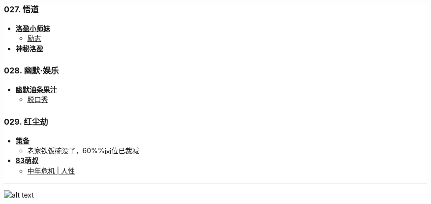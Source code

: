 ### 027. 悟道
* **[洛盈小师妹](https://v.douyin.com/-ixotBRYFDo/)**
  - [励志](https://v.douyin.com/31zsh1ztiPk/)
* **[神秘洛盈](https://v.douyin.com/01VLQtRhVMQ/)**

### 028. 幽默·娱乐
* **[幽默油条果汁](https://v.douyin.com/bZ6eq6n2QM0/)**
  - [脱口秀](https://v.douyin.com/N-U2U_ayS08/)

### 029. 红尘劫
* **[策备](https://v.douyin.com/DklvhVP-fqs/)**
  - [老家铁饭碗没了，60%%岗位已裁减](https://v.douyin.com/5UW2OdDj_AI/)
* **[83萌叔](https://v.douyin.com/z-KuttZfv30/)**
  - [中年危机 | 人性](https://v.douyin.com/_QYnh6bgAaU/)

---
![alt text](https://upload-bbs.miyoushe.com/upload/2022/11/01/266607709/6cc988d046df34315681e50f9c9f299c_1259576169906078498.PNG?x-oss-process=image//resize,s_600/quality,q_80/auto-orient,0/interlace,1/format,png)